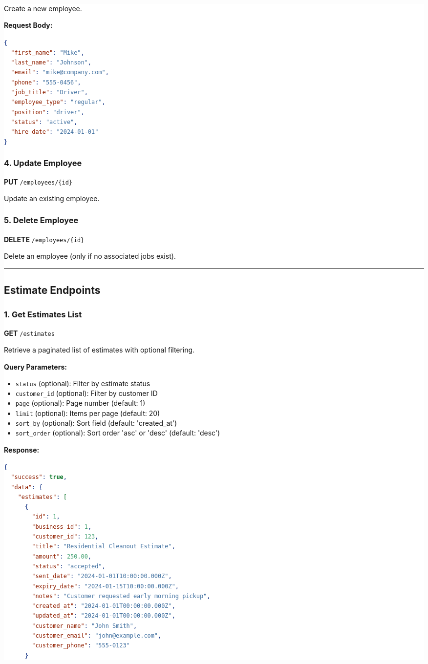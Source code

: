 Create a new employee.

**Request Body:**
```json
{
  "first_name": "Mike",
  "last_name": "Johnson",
  "email": "mike@company.com",
  "phone": "555-0456",
  "job_title": "Driver",
  "employee_type": "regular",
  "position": "driver",
  "status": "active",
  "hire_date": "2024-01-01"
}
```

### 4. Update Employee
**PUT** `/employees/{id}`

Update an existing employee.

### 5. Delete Employee
**DELETE** `/employees/{id}`

Delete an employee (only if no associated jobs exist).

---

## Estimate Endpoints

### 1. Get Estimates List
**GET** `/estimates`

Retrieve a paginated list of estimates with optional filtering.

**Query Parameters:**
- `status` (optional): Filter by estimate status
- `customer_id` (optional): Filter by customer ID
- `page` (optional): Page number (default: 1)
- `limit` (optional): Items per page (default: 20)
- `sort_by` (optional): Sort field (default: 'created_at')
- `sort_order` (optional): Sort order 'asc' or 'desc' (default: 'desc')

**Response:**
```json
{
  "success": true,
  "data": {
    "estimates": [
      {
        "id": 1,
        "business_id": 1,
        "customer_id": 123,
        "title": "Residential Cleanout Estimate",
        "amount": 250.00,
        "status": "accepted",
        "sent_date": "2024-01-01T10:00:00.000Z",
        "expiry_date": "2024-01-15T10:00:00.000Z",
        "notes": "Customer requested early morning pickup",
        "created_at": "2024-01-01T00:00:00.000Z",
        "updated_at": "2024-01-01T00:00:00.000Z",
        "customer_name": "John Smith",
        "customer_email": "john@example.com",
        "customer_phone": "555-0123"
      }
```